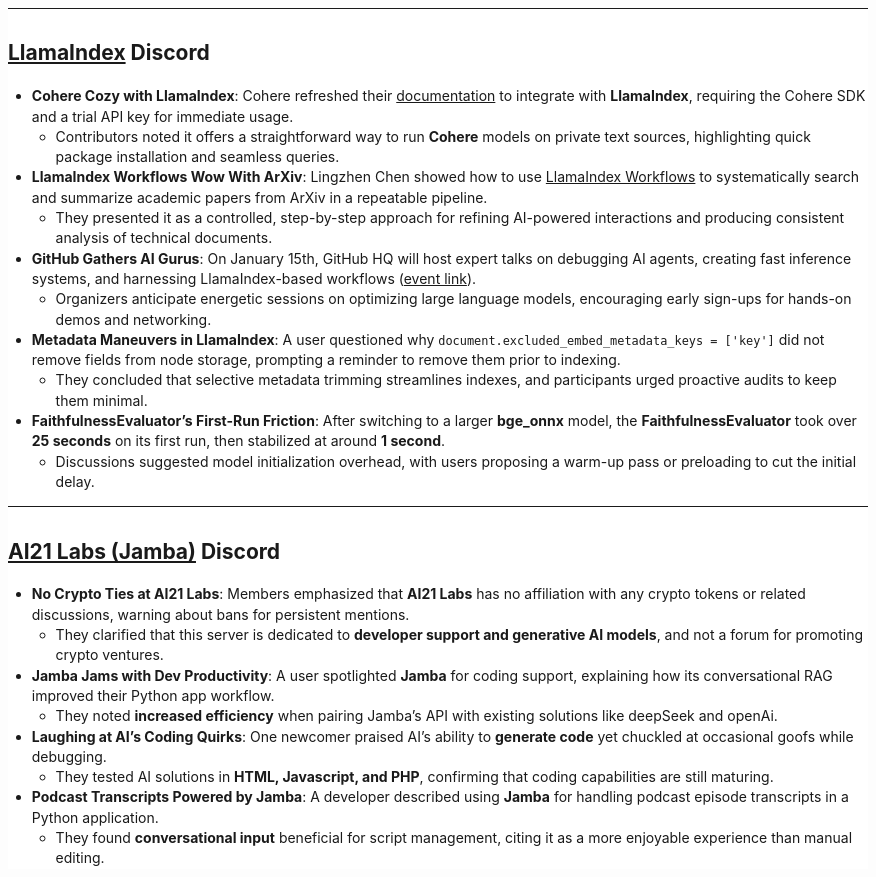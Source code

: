 

---



## [LlamaIndex](https://discord.com/channels/1059199217496772688) Discord

- **Cohere Cozy with LlamaIndex**: Cohere refreshed their [documentation](https://t.co/dLKGgkqOe8) to integrate with **LlamaIndex**, requiring the Cohere SDK and a trial API key for immediate usage.
   - Contributors noted it offers a straightforward way to run **Cohere** models on private text sources, highlighting quick package installation and seamless queries.
- **LlamaIndex Workflows Wow With ArXiv**: Lingzhen Chen showed how to use [LlamaIndex Workflows](https://t.co/OXU8DcUb5E) to systematically search and summarize academic papers from ArXiv in a repeatable pipeline.
   - They presented it as a controlled, step-by-step approach for refining AI-powered interactions and producing consistent analysis of technical documents.
- **GitHub Gathers AI Gurus**: On January 15th, GitHub HQ will host expert talks on debugging AI agents, creating fast inference systems, and harnessing LlamaIndex-based workflows ([event link](https://t.co/GnYXYqJfth)).
   - Organizers anticipate energetic sessions on optimizing large language models, encouraging early sign-ups for hands-on demos and networking.
- **Metadata Maneuvers in LlamaIndex**: A user questioned why `document.excluded_embed_metadata_keys = ['key']` did not remove fields from node storage, prompting a reminder to remove them prior to indexing.
   - They concluded that selective metadata trimming streamlines indexes, and participants urged proactive audits to keep them minimal.
- **FaithfulnessEvaluator’s First-Run Friction**: After switching to a larger **bge_onnx** model, the **FaithfulnessEvaluator** took over **25 seconds** on its first run, then stabilized at around **1 second**.
   - Discussions suggested model initialization overhead, with users proposing a warm-up pass or preloading to cut the initial delay.



---



## [AI21 Labs (Jamba)](https://discord.com/channels/874538902696914944) Discord

- **No Crypto Ties at AI21 Labs**: Members emphasized that **AI21 Labs** has no affiliation with any crypto tokens or related discussions, warning about bans for persistent mentions.
   - They clarified that this server is dedicated to **developer support and generative AI models**, and not a forum for promoting crypto ventures.
- **Jamba Jams with Dev Productivity**: A user spotlighted **Jamba** for coding support, explaining how its conversational RAG improved their Python app workflow.
   - They noted **increased efficiency** when pairing Jamba’s API with existing solutions like deepSeek and openAi.
- **Laughing at AI’s Coding Quirks**: One newcomer praised AI’s ability to **generate code** yet chuckled at occasional goofs while debugging.
   - They tested AI solutions in **HTML, Javascript, and PHP**, confirming that coding capabilities are still maturing.
- **Podcast Transcripts Powered by Jamba**: A developer described using **Jamba** for handling podcast episode transcripts in a Python application.
   - They found **conversational input** beneficial for script management, citing it as a more enjoyable experience than manual editing.
